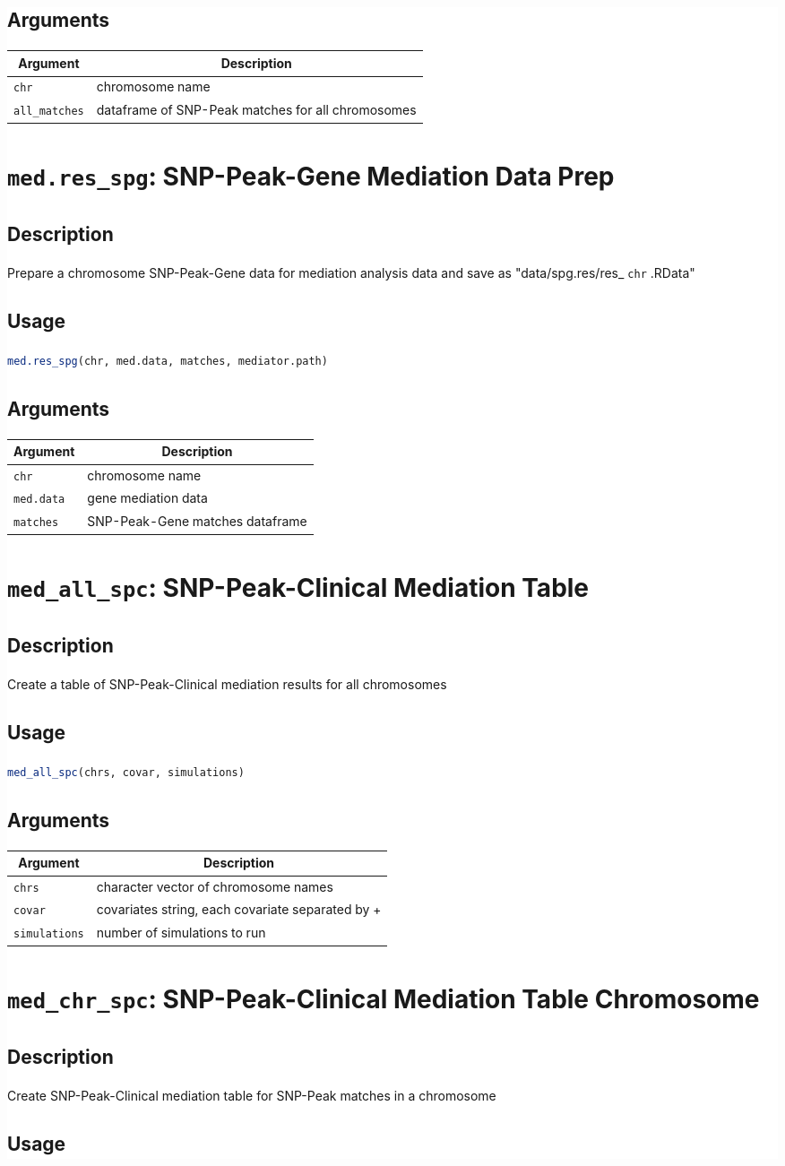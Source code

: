 

## Arguments

Argument      |Description
------------- |----------------
```chr```     |     chromosome name
```all_matches```     |     dataframe of SNP-Peak matches for all chromosomes

# `med.res_spg`: SNP-Peak-Gene Mediation Data Prep

## Description


 Prepare a chromosome SNP-Peak-Gene data for mediation analysis data
 and save as "data/spg.res/res_ `chr` .RData"


## Usage

```r
med.res_spg(chr, med.data, matches, mediator.path)
```


## Arguments

Argument      |Description
------------- |----------------
```chr```     |     chromosome name
```med.data```     |     gene mediation data
```matches```     |     SNP-Peak-Gene matches dataframe

# `med_all_spc`: SNP-Peak-Clinical Mediation Table

## Description


 Create a table of SNP-Peak-Clinical mediation results
 for all chromosomes


## Usage

```r
med_all_spc(chrs, covar, simulations)
```


## Arguments

Argument      |Description
------------- |----------------
```chrs```     |     character vector of chromosome names
```covar```     |     covariates string, each covariate separated by +
```simulations```     |     number of simulations to run

# `med_chr_spc`: SNP-Peak-Clinical Mediation Table Chromosome

## Description


 Create SNP-Peak-Clinical mediation table for SNP-Peak matches in a chromosome


## Usage

```